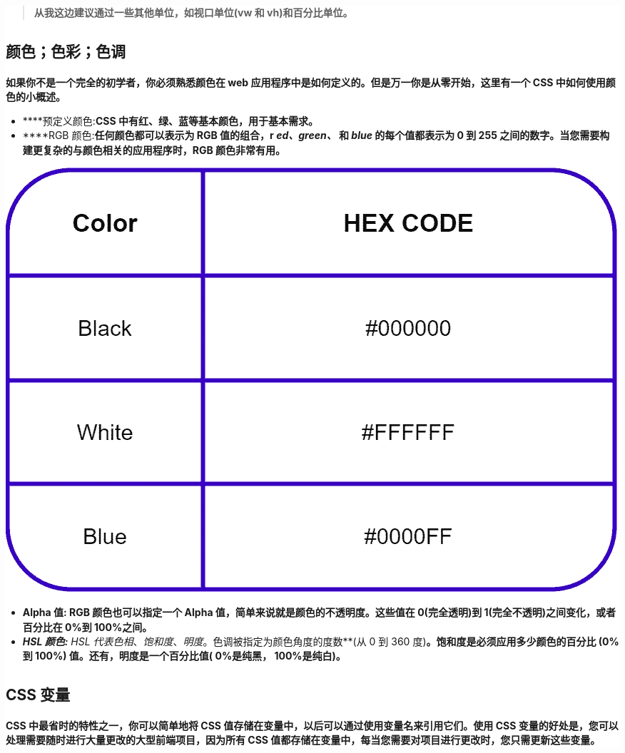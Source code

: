 > **从我这边建议通过一些其他单位，如视口单位(vw 和 vh)和百分比单位。**

## **颜色；色彩；色调**

**如果你不是一个完全的初学者，你必须熟悉颜色在 web 应用程序中是如何定义的。但是万一你是从零开始，这里有一个 CSS 中如何使用颜色的小概述。**

*   ****预定义颜色:**CSS 中有红、绿、蓝等基本颜色，用于基本需求。**
*   ****RGB 颜色:**任何颜色都可以表示为 RGB 值的组合，r ***ed、green、*** 和 ***blue*** 的每个值都表示为 0 到 255 之间的数字。当您需要构建更复杂的与颜色相关的应用程序时，RGB 颜色非常有用。**

**![](img/20abe94541d4fd0e8f4c63e812e3a38d.png)**

*   ****Alpha 值:** RGB 颜色也可以指定一个 Alpha 值，简单来说就是颜色的不透明度。这些值在 **0(完全透明)到 1(完全不透明)之间变化，或者百分比在 0%到 100%之间。****
*   ****HSL 颜色:** HSL 代表*色相*、*饱和度*、*明度*。色调被指定为颜色角度的度数**(从 0 到 360 度)**。饱和度是必须应用多少颜色的百分比 **(0%到 100%)** 值。还有，明度是一个百分比值( **0%是纯黑**， **100%是纯白**)。**

## **CSS 变量**

**CSS 中最省时的特性之一，你可以简单地将 CSS 值存储在变量中，以后可以通过使用变量名来引用它们。使用 CSS 变量的好处是，您可以处理需要随时进行大量更改的大型前端项目，因为所有 CSS 值都存储在变量中，每当您需要对项目进行更改时，您只需更新这些变量。**
